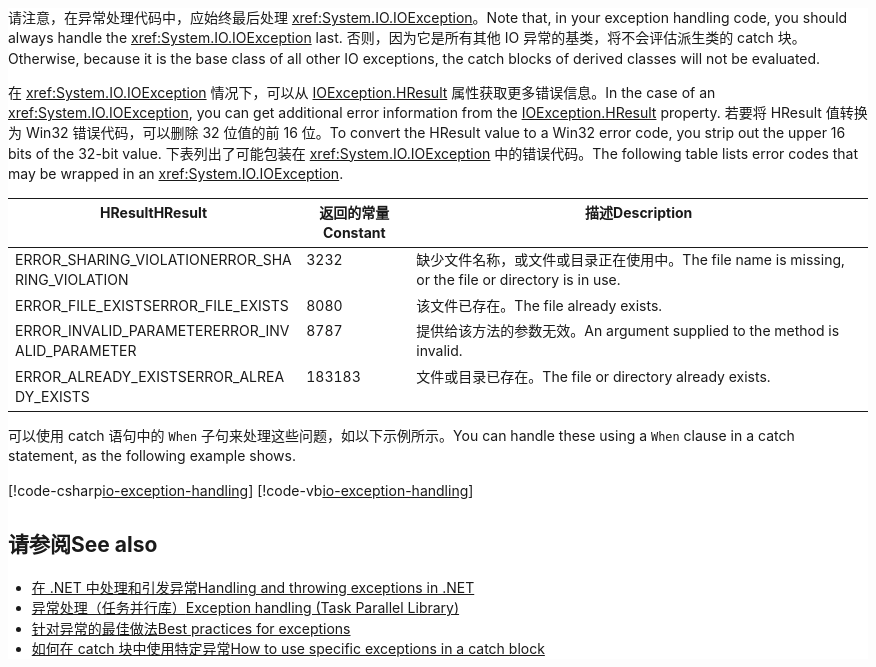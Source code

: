<span data-ttu-id="bdb43-158">请注意，在异常处理代码中，应始终最后处理 <xref:System.IO.IOException>。</span><span class="sxs-lookup"><span data-stu-id="bdb43-158">Note that, in your exception handling code, you should always handle the <xref:System.IO.IOException> last.</span></span> <span data-ttu-id="bdb43-159">否则，因为它是所有其他 IO 异常的基类，将不会评估派生类的 catch 块。</span><span class="sxs-lookup"><span data-stu-id="bdb43-159">Otherwise, because it is the base class of all other IO exceptions, the catch blocks of derived classes will not be evaluated.</span></span>

<span data-ttu-id="bdb43-160">在 <xref:System.IO.IOException> 情况下，可以从 [IOException.HResult](xref:System.Exception.HResult) 属性获取更多错误信息。</span><span class="sxs-lookup"><span data-stu-id="bdb43-160">In the case of an <xref:System.IO.IOException>, you can get additional error information from the [IOException.HResult](xref:System.Exception.HResult) property.</span></span> <span data-ttu-id="bdb43-161">若要将 HResult 值转换为 Win32 错误代码，可以删除 32 位值的前 16 位。</span><span class="sxs-lookup"><span data-stu-id="bdb43-161">To convert the HResult value to a Win32 error code, you strip out the upper 16 bits of the 32-bit value.</span></span> <span data-ttu-id="bdb43-162">下表列出了可能包装在 <xref:System.IO.IOException> 中的错误代码。</span><span class="sxs-lookup"><span data-stu-id="bdb43-162">The following table lists error codes that may be wrapped in an <xref:System.IO.IOException>.</span></span>

| <span data-ttu-id="bdb43-163">HResult</span><span class="sxs-lookup"><span data-stu-id="bdb43-163">HResult</span></span> | <span data-ttu-id="bdb43-164">返回的常量</span><span class="sxs-lookup"><span data-stu-id="bdb43-164">Constant</span></span> | <span data-ttu-id="bdb43-165">描述</span><span class="sxs-lookup"><span data-stu-id="bdb43-165">Description</span></span> |
| --- | --- | --- |
| <span data-ttu-id="bdb43-166">ERROR_SHARING_VIOLATION</span><span class="sxs-lookup"><span data-stu-id="bdb43-166">ERROR_SHARING_VIOLATION</span></span> | <span data-ttu-id="bdb43-167">32</span><span class="sxs-lookup"><span data-stu-id="bdb43-167">32</span></span> | <span data-ttu-id="bdb43-168">缺少文件名称，或文件或目录正在使用中。</span><span class="sxs-lookup"><span data-stu-id="bdb43-168">The file name is missing, or the file or directory is in use.</span></span> |
| <span data-ttu-id="bdb43-169">ERROR_FILE_EXISTS</span><span class="sxs-lookup"><span data-stu-id="bdb43-169">ERROR_FILE_EXISTS</span></span> | <span data-ttu-id="bdb43-170">80</span><span class="sxs-lookup"><span data-stu-id="bdb43-170">80</span></span> | <span data-ttu-id="bdb43-171">该文件已存在。</span><span class="sxs-lookup"><span data-stu-id="bdb43-171">The file already exists.</span></span> |
| <span data-ttu-id="bdb43-172">ERROR_INVALID_PARAMETER</span><span class="sxs-lookup"><span data-stu-id="bdb43-172">ERROR_INVALID_PARAMETER</span></span> | <span data-ttu-id="bdb43-173">87</span><span class="sxs-lookup"><span data-stu-id="bdb43-173">87</span></span> | <span data-ttu-id="bdb43-174">提供给该方法的参数无效。</span><span class="sxs-lookup"><span data-stu-id="bdb43-174">An argument supplied to the method is invalid.</span></span> |
| <span data-ttu-id="bdb43-175">ERROR_ALREADY_EXISTS</span><span class="sxs-lookup"><span data-stu-id="bdb43-175">ERROR_ALREADY_EXISTS</span></span> | <span data-ttu-id="bdb43-176">183</span><span class="sxs-lookup"><span data-stu-id="bdb43-176">183</span></span> | <span data-ttu-id="bdb43-177">文件或目录已存在。</span><span class="sxs-lookup"><span data-stu-id="bdb43-177">The file or directory already exists.</span></span> |

<span data-ttu-id="bdb43-178">可以使用 catch 语句中的 `When` 子句来处理这些问题，如以下示例所示。</span><span class="sxs-lookup"><span data-stu-id="bdb43-178">You can handle these using a `When` clause in a catch statement, as the following example shows.</span></span>

[!code-csharp[io-exception-handling](~/samples/snippets/standard/io/io-exceptions/cs/io-exceptions.cs)]
[!code-vb[io-exception-handling](~/samples/snippets/standard/io/io-exceptions/vb/io-exceptions.vb)]

## <a name="see-also"></a><span data-ttu-id="bdb43-179">请参阅</span><span class="sxs-lookup"><span data-stu-id="bdb43-179">See also</span></span>

- [<span data-ttu-id="bdb43-180">在 .NET 中处理和引发异常</span><span class="sxs-lookup"><span data-stu-id="bdb43-180">Handling and throwing exceptions in .NET</span></span>](../exceptions/index.md)
- [<span data-ttu-id="bdb43-181">异常处理（任务并行库）</span><span class="sxs-lookup"><span data-stu-id="bdb43-181">Exception handling (Task Parallel Library)</span></span>](../parallel-programming/exception-handling-task-parallel-library.md)
- [<span data-ttu-id="bdb43-182">针对异常的最佳做法</span><span class="sxs-lookup"><span data-stu-id="bdb43-182">Best practices for exceptions</span></span>](../exceptions/best-practices-for-exceptions.md)
- [<span data-ttu-id="bdb43-183">如何在 catch 块中使用特定异常</span><span class="sxs-lookup"><span data-stu-id="bdb43-183">How to use specific exceptions in a catch block</span></span>](../exceptions/how-to-use-specific-exceptions-in-a-catch-block.md)